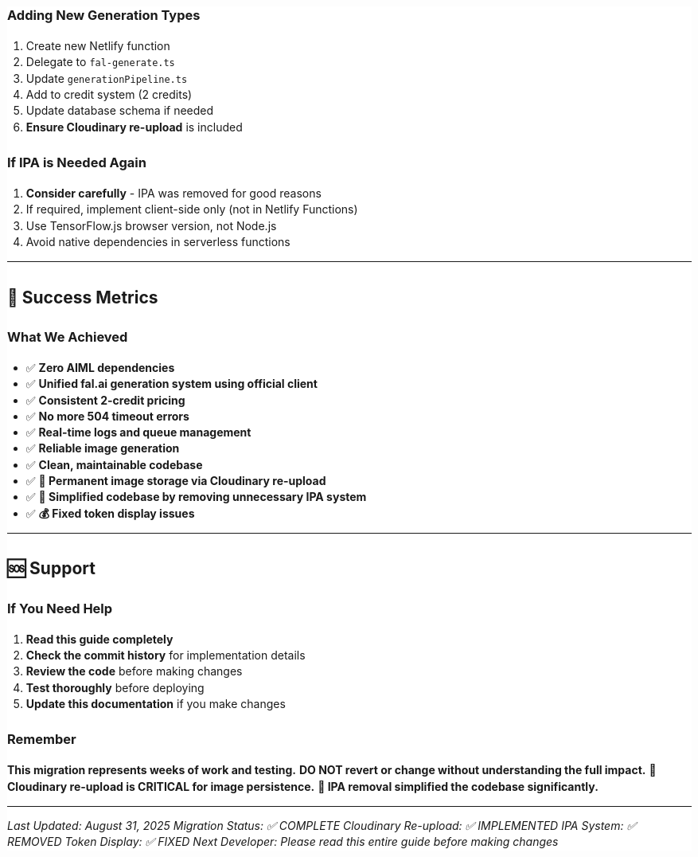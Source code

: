 ### **Adding New Generation Types**
1. Create new Netlify function
2. Delegate to `fal-generate.ts`
3. Update `generationPipeline.ts`
4. Add to credit system (2 credits)
5. Update database schema if needed
6. **Ensure Cloudinary re-upload** is included

### **If IPA is Needed Again**
1. **Consider carefully** - IPA was removed for good reasons
2. If required, implement client-side only (not in Netlify Functions)
3. Use TensorFlow.js browser version, not Node.js
4. Avoid native dependencies in serverless functions

---

## 🎉 **Success Metrics**

### **What We Achieved**
- ✅ **Zero AIML dependencies**
- ✅ **Unified fal.ai generation system using official client**
- ✅ **Consistent 2-credit pricing**
- ✅ **No more 504 timeout errors**
- ✅ **Real-time logs and queue management**
- ✅ **Reliable image generation**
- ✅ **Clean, maintainable codebase**
- ✅ **🔄 Permanent image storage via Cloudinary re-upload**
- ✅ **🧹 Simplified codebase by removing unnecessary IPA system**
- ✅ **💰 Fixed token display issues**

---

## 🆘 **Support**

### **If You Need Help**
1. **Read this guide completely**
2. **Check the commit history** for implementation details
3. **Review the code** before making changes
4. **Test thoroughly** before deploying
5. **Update this documentation** if you make changes

### **Remember**
**This migration represents weeks of work and testing.**
**DO NOT revert or change without understanding the full impact.**
**🔄 Cloudinary re-upload is CRITICAL for image persistence.**
**🧹 IPA removal simplified the codebase significantly.**

---

*Last Updated: August 31, 2025*
*Migration Status: ✅ COMPLETE*
*Cloudinary Re-upload: ✅ IMPLEMENTED*
*IPA System: ✅ REMOVED*
*Token Display: ✅ FIXED*
*Next Developer: Please read this entire guide before making changes*
